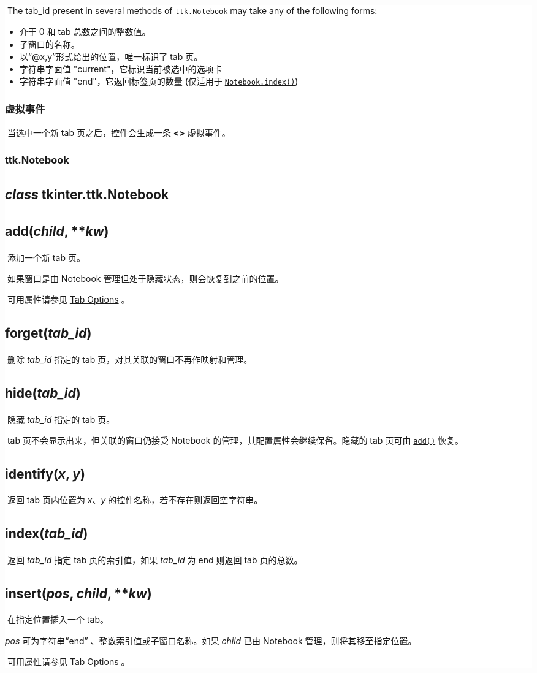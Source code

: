 ​	The tab_id present in several methods of `ttk.Notebook` may take any of the following forms:

- 介于 0 和 tab 总数之间的整数值。
- 子窗口的名称。
- 以“@x,y”形式给出的位置，唯一标识了 tab 页。
- 字符串字面值 "current"，它标识当前被选中的选项卡
- 字符串字面值 "end"，它返回标签页的数量 (仅适用于 [`Notebook.index()`](https://docs.python.org/zh-cn/3.13/library/tkinter.ttk.html#tkinter.ttk.Notebook.index))

### 虚拟事件

​	当选中一个新 tab 页之后，控件会生成一条 **<<NotebookTabChanged>>** 虚拟事件。

### ttk.Notebook

## *class* tkinter.ttk.**Notebook**

## **add**(*child*, ***kw*)

​	添加一个新 tab 页。

​	如果窗口是由 Notebook 管理但处于隐藏状态，则会恢复到之前的位置。

​	可用属性请参见 [Tab Options](https://docs.python.org/zh-cn/3.13/library/tkinter.ttk.html#tab-options) 。

## **forget**(*tab_id*)

​	删除 *tab_id* 指定的 tab 页，对其关联的窗口不再作映射和管理。

## **hide**(*tab_id*)

​	隐藏 *tab_id* 指定的 tab 页。

​	tab 页不会显示出来，但关联的窗口仍接受 Notebook 的管理，其配置属性会继续保留。隐藏的 tab 页可由 [`add()`](https://docs.python.org/zh-cn/3.13/library/tkinter.ttk.html#tkinter.ttk.Notebook.add) 恢复。

## **identify**(*x*, *y*)

​	返回 tab 页内位置为 *x*、*y* 的控件名称，若不存在则返回空字符串。

## **index**(*tab_id*)

​	返回 *tab_id* 指定 tab 页的索引值，如果 *tab_id* 为 end 则返回 tab 页的总数。

## **insert**(*pos*, *child*, ***kw*)

​	在指定位置插入一个 tab。

*pos* 可为字符串“end” 、整数索引值或子窗口名称。如果 *child* 已由 Notebook 管理，则将其移至指定位置。

​	可用属性请参见 [Tab Options](https://docs.python.org/zh-cn/3.13/library/tkinter.ttk.html#tab-options) 。

